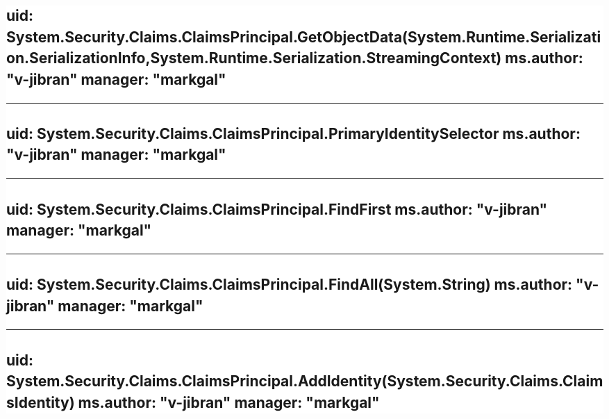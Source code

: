 uid: System.Security.Claims.ClaimsPrincipal.GetObjectData(System.Runtime.Serialization.SerializationInfo,System.Runtime.Serialization.StreamingContext)
ms.author: "v-jibran"
manager: "markgal"
---

---
uid: System.Security.Claims.ClaimsPrincipal.PrimaryIdentitySelector
ms.author: "v-jibran"
manager: "markgal"
---

---
uid: System.Security.Claims.ClaimsPrincipal.FindFirst
ms.author: "v-jibran"
manager: "markgal"
---

---
uid: System.Security.Claims.ClaimsPrincipal.FindAll(System.String)
ms.author: "v-jibran"
manager: "markgal"
---

---
uid: System.Security.Claims.ClaimsPrincipal.AddIdentity(System.Security.Claims.ClaimsIdentity)
ms.author: "v-jibran"
manager: "markgal"
---
